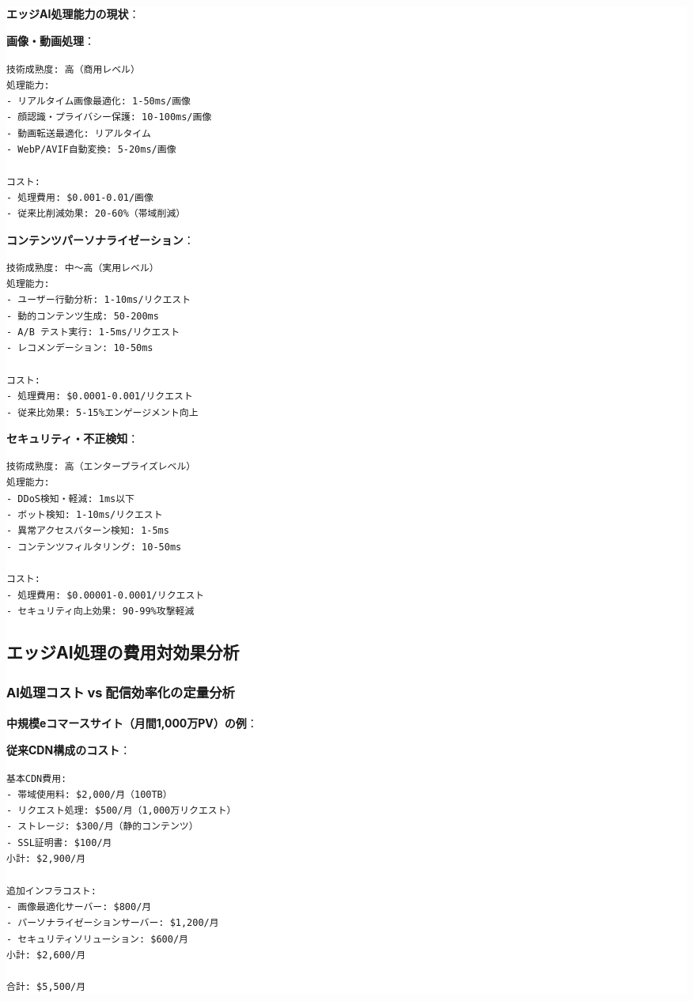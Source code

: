 **エッジAI処理能力の現状**：

**画像・動画処理**：
```
技術成熟度: 高（商用レベル）
処理能力:
- リアルタイム画像最適化: 1-50ms/画像
- 顔認識・プライバシー保護: 10-100ms/画像
- 動画転送最適化: リアルタイム
- WebP/AVIF自動変換: 5-20ms/画像

コスト:
- 処理費用: $0.001-0.01/画像
- 従来比削減効果: 20-60%（帯域削減）
```

**コンテンツパーソナライゼーション**：
```
技術成熟度: 中～高（実用レベル）
処理能力:
- ユーザー行動分析: 1-10ms/リクエスト
- 動的コンテンツ生成: 50-200ms
- A/B テスト実行: 1-5ms/リクエスト
- レコメンデーション: 10-50ms

コスト:
- 処理費用: $0.0001-0.001/リクエスト
- 従来比効果: 5-15%エンゲージメント向上
```

**セキュリティ・不正検知**：
```
技術成熟度: 高（エンタープライズレベル）
処理能力:
- DDoS検知・軽減: 1ms以下
- ボット検知: 1-10ms/リクエスト
- 異常アクセスパターン検知: 1-5ms
- コンテンツフィルタリング: 10-50ms

コスト:
- 処理費用: $0.00001-0.0001/リクエスト
- セキュリティ向上効果: 90-99%攻撃軽減
```

## エッジAI処理の費用対効果分析

### AI処理コスト vs 配信効率化の定量分析

**中規模eコマースサイト（月間1,000万PV）の例**：

**従来CDN構成のコスト**：
```
基本CDN費用:
- 帯域使用料: $2,000/月（100TB）
- リクエスト処理: $500/月（1,000万リクエスト）
- ストレージ: $300/月（静的コンテンツ）
- SSL証明書: $100/月
小計: $2,900/月

追加インフラコスト:
- 画像最適化サーバー: $800/月
- パーソナライゼーションサーバー: $1,200/月
- セキュリティソリューション: $600/月
小計: $2,600/月

合計: $5,500/月
```
